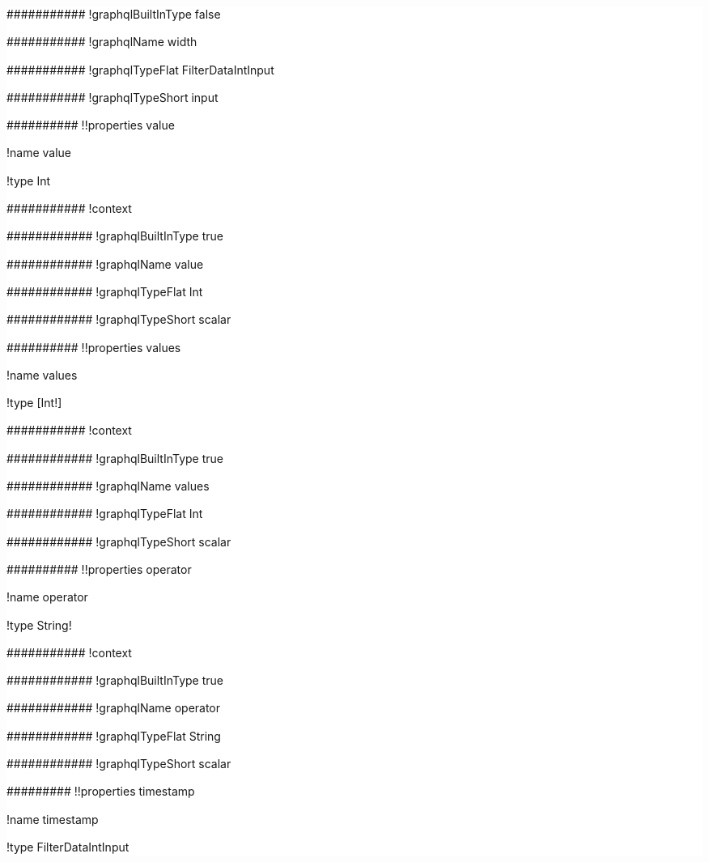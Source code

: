 ########### !graphqlBuiltInType false

########### !graphqlName width

########### !graphqlTypeFlat FilterDataIntInput

########### !graphqlTypeShort input

########## !!properties value

!name value

!type Int



########### !context

############ !graphqlBuiltInType true

############ !graphqlName value

############ !graphqlTypeFlat Int

############ !graphqlTypeShort scalar

########## !!properties values

!name values

!type \[Int!]



########### !context

############ !graphqlBuiltInType true

############ !graphqlName values

############ !graphqlTypeFlat Int

############ !graphqlTypeShort scalar

########## !!properties operator

!name operator

!type String!



########### !context

############ !graphqlBuiltInType true

############ !graphqlName operator

############ !graphqlTypeFlat String

############ !graphqlTypeShort scalar

######### !!properties timestamp

!name timestamp

!type FilterDataIntInput
